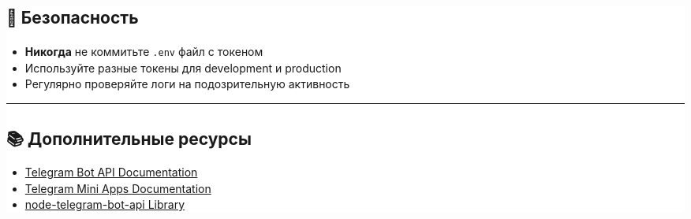 ## 🔐 Безопасность

- **Никогда** не коммитьте `.env` файл с токеном
- Используйте разные токены для development и production
- Регулярно проверяйте логи на подозрительную активность

---

## 📚 Дополнительные ресурсы

- [Telegram Bot API Documentation](https://core.telegram.org/bots/api)
- [Telegram Mini Apps Documentation](https://core.telegram.org/bots/webapps)
- [node-telegram-bot-api Library](https://github.com/yagop/node-telegram-bot-api)

